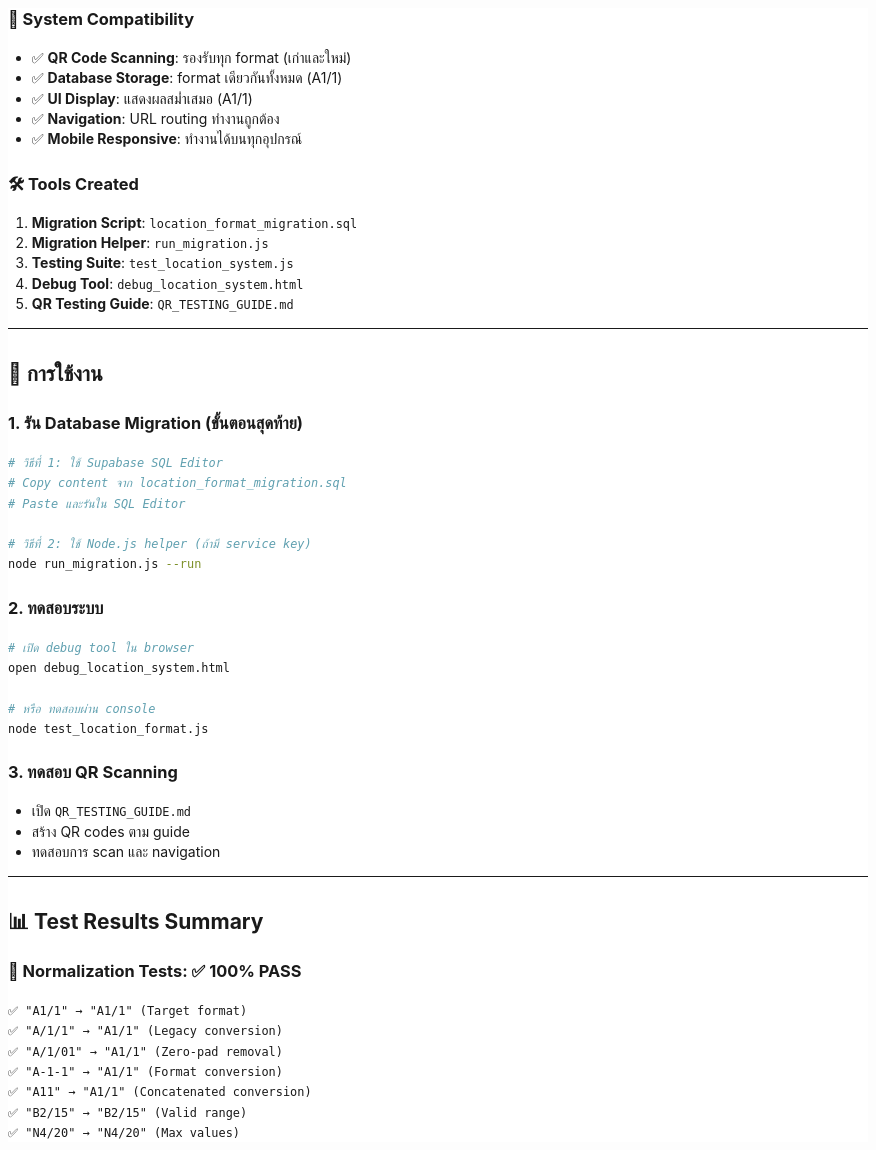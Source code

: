 ### 🔄 System Compatibility
- ✅ **QR Code Scanning**: รองรับทุก format (เก่าและใหม่)
- ✅ **Database Storage**: format เดียวกันทั้งหมด (A1/1)
- ✅ **UI Display**: แสดงผลสม่ำเสมอ (A1/1)
- ✅ **Navigation**: URL routing ทำงานถูกต้อง
- ✅ **Mobile Responsive**: ทำงานได้บนทุกอุปกรณ์

### 🛠️ Tools Created
1. **Migration Script**: `location_format_migration.sql`
2. **Migration Helper**: `run_migration.js`
3. **Testing Suite**: `test_location_system.js`
4. **Debug Tool**: `debug_location_system.html`
5. **QR Testing Guide**: `QR_TESTING_GUIDE.md`

---

## 🚀 การใช้งาน

### 1. รัน Database Migration (ขั้นตอนสุดท้าย)
```bash
# วิธีที่ 1: ใช้ Supabase SQL Editor
# Copy content จาก location_format_migration.sql
# Paste และรันใน SQL Editor

# วิธีที่ 2: ใช้ Node.js helper (ถ้ามี service key)
node run_migration.js --run
```

### 2. ทดสอบระบบ
```bash
# เปิด debug tool ใน browser
open debug_location_system.html

# หรือ ทดสอบผ่าน console
node test_location_format.js
```

### 3. ทดสอบ QR Scanning
- เปิด `QR_TESTING_GUIDE.md`
- สร้าง QR codes ตาม guide
- ทดสอบการ scan และ navigation

---

## 📊 Test Results Summary

### 🧪 Normalization Tests: ✅ 100% PASS
```
✅ "A1/1" → "A1/1" (Target format)
✅ "A/1/1" → "A1/1" (Legacy conversion)
✅ "A/1/01" → "A1/1" (Zero-pad removal)
✅ "A-1-1" → "A1/1" (Format conversion)
✅ "A11" → "A1/1" (Concatenated conversion)
✅ "B2/15" → "B2/15" (Valid range)
✅ "N4/20" → "N4/20" (Max values)
```
